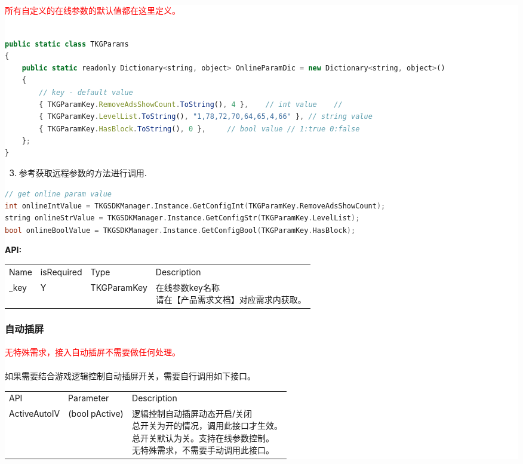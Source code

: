 <font color="#ff0000">所有自定义的在线参数的默认值都在这里定义。</font> 

```jsx title="Asset/TKGSDK/Config/Scripts/TKGParams.cs"
  
public static class TKGParams
{
    public static readonly Dictionary<string, object> OnlineParamDic = new Dictionary<string, object>()
    {
        // key - default value
        { TKGParamKey.RemoveAdsShowCount.ToString(), 4 },    // int value    // 
        { TKGParamKey.LevelList.ToString(), "1,78,72,70,64,65,4,66" }, // string value
        { TKGParamKey.HasBlock.ToString(), 0 },     // bool value // 1:true 0:false
    };
}

```

3. 参考获取远程参数的方法进行调用.

```c
// get online param value
int onlineIntValue = TKGSDKManager.Instance.GetConfigInt(TKGParamKey.RemoveAdsShowCount);
string onlineStrValue = TKGSDKManager.Instance.GetConfigStr(TKGParamKey.LevelList);
bool onlineBoolValue = TKGSDKManager.Instance.GetConfigBool(TKGParamKey.HasBlock);
```



**API:**

<table>
  <tr>
    <td>Name</td>
    <td>isRequired</td>
    <td>Type</td>
    <td>Description</td>
  </tr>
  <tr>
    <td>_key</td>
    <td>Y</td>
    <td>TKGParamKey</td>
    <td>
    在线参数key名称 <br />
    请在【产品需求文档】对应需求内获取。
  </td>
  </tr>
</table>


### 自动插屏
 <font color="#ff0000">无特殊需求，接入自动插屏不需要做任何处理。</font>   <br />  
 如果需要结合游戏逻辑控制自动插屏开关，需要自行调用如下接口。
<table>
  <tr>
    <td>API</td>
    <td>Parameter</td>
    <td>Description</td>
  </tr>
  <tr>
    <td>ActiveAutoIV</td>
    <td>(bool pActive)</td>
    <td>逻辑控制自动插屏动态开启/关闭 <br />
    总开关为开的情况，调用此接口才生效。 <br />
    总开关默认为关。支持在线参数控制。 <br />
    无特殊需求，不需要手动调用此接口。 <br />
   